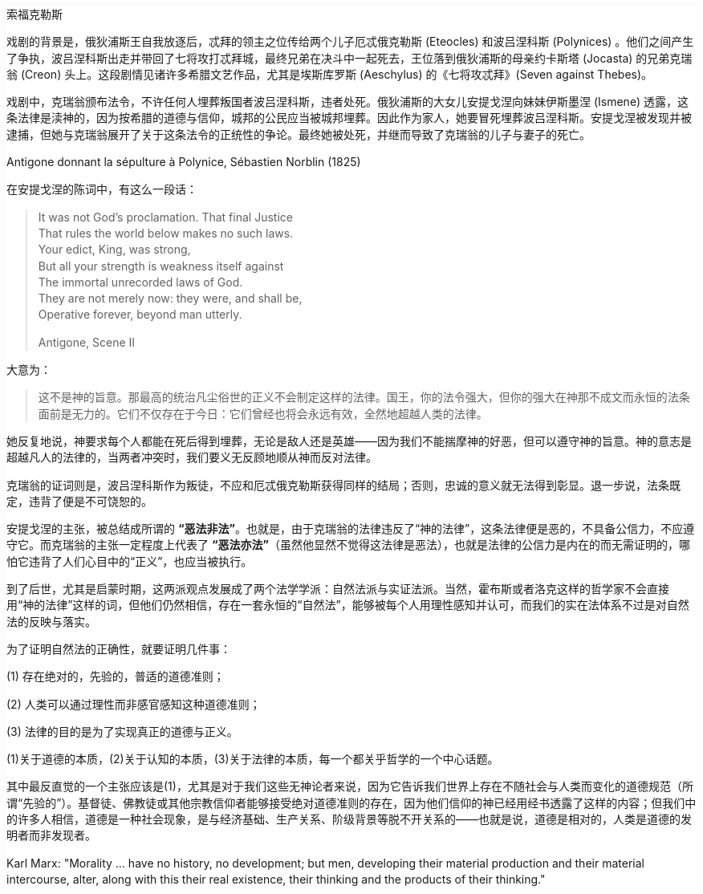 <Pic src="/img/./docs/Humanities/law/JGibibkelET69KSYobCgBALSL5DmFHicXQ0JgPUq698oq9440zgUPzRcHSCo3LhE0XgxnPsiaMSwfpZYcDAUicNjECw.jpeg">索福克勒斯</Pic>

戏剧的背景是，俄狄浦斯王自我放逐后，忒拜的领主之位传给两个儿子厄忒俄克勒斯 (Eteocles) 和波吕涅科斯 (Polynices) 。他们之间产生了争执，波吕涅科斯出走并带回了七将攻打忒拜城，最终兄弟在决斗中一起死去，王位落到俄狄浦斯的母亲约卡斯塔 (Jocasta) 的兄弟克瑞翁 (Creon) 头上。这段剧情见诸许多希腊文艺作品，尤其是埃斯库罗斯 (Aeschylus) 的《七将攻忒拜》(Seven against Thebes)。

戏剧中，克瑞翁颁布法令，不许任何人埋葬叛国者波吕涅科斯，违者处死。俄狄浦斯的大女儿安提戈涅向妹妹伊斯墨涅 (Ismene) 透露，这条法律是渎神的，因为按希腊的道德与信仰，城邦的公民应当被城邦埋葬。因此作为家人，她要冒死埋葬波吕涅科斯。安提戈涅被发现并被逮捕，但她与克瑞翁展开了关于这条法令的正统性的争论。最终她被处死，并继而导致了克瑞翁的儿子与妻子的死亡。

<Pic src="/img/./docs/Humanities/law/JGibibkelET69KSYobCgBALSL5DmFHicXQ0wh4DyVPVia87ESlE4VWIL8qPN6l6upfB9hrOp9gwvT34d20c4hPlEgg.png">Antigone donnant la sépulture à Polynice, Sébastien Norblin (1825)</Pic>

在安提戈涅的陈词中，有这么一段话：

> It was not God’s proclamation. That final Justice  
> That rules the world below makes no such laws.  
> Your edict, King, was strong,  
> But all your strength is weakness itself against  
> The immortal unrecorded laws of God.  
> They are not merely now: they were, and shall be,  
> Operative forever, beyond man utterly.
>
> Antigone, Scene II

大意为：

> 这不是神的旨意。那最高的统治凡尘俗世的正义不会制定这样的法律。国王，你的法令强大，但你的强大在神那不成文而永恒的法条面前是无力的。它们不仅存在于今日：它们曾经也将会永远有效，全然地超越人类的法律。

她反复地说，神要求每个人都能在死后得到埋葬，无论是敌人还是英雄——因为我们不能揣摩神的好恶，但可以遵守神的旨意。神的意志是超越凡人的法律的，当两者冲突时，我们要义无反顾地顺从神而反对法律。

克瑞翁的证词则是，波吕涅科斯作为叛徒，不应和厄忒俄克勒斯获得同样的结局；否则，忠诚的意义就无法得到彰显。退一步说，法条既定，违背了便是不可饶恕的。

安提戈涅的主张，被总结成所谓的 **“恶法非法”**。也就是，由于克瑞翁的法律违反了“神的法律”，这条法律便是恶的，不具备公信力，不应遵守它。而克瑞翁的主张一定程度上代表了 **“恶法亦法”**（虽然他显然不觉得这法律是恶法），也就是法律的公信力是内在的而无需证明的，哪怕它违背了人们心目中的“正义”，也应当被执行。

到了后世，尤其是启蒙时期，这两派观点发展成了两个法学学派：自然法派与实证法派。当然，霍布斯或者洛克这样的哲学家不会直接用“神的法律”这样的词，但他们仍然相信，存在一套永恒的“自然法”，能够被每个人用理性感知并认可，而我们的实在法体系不过是对自然法的反映与落实。

为了证明自然法的正确性，就要证明几件事：

(1) 存在绝对的，先验的，普适的道德准则；

(2) 人类可以通过理性而非感官感知这种道德准则；

(3) 法律的目的是为了实现真正的道德与正义。

(1)关于道德的本质，(2)关于认知的本质，(3)关于法律的本质，每一个都关乎哲学的一个中心话题。

其中最反直觉的一个主张应该是(1)，尤其是对于我们这些无神论者来说，因为它告诉我们世界上存在不随社会与人类而变化的道德规范（所谓“先验的”）。基督徒、佛教徒或其他宗教信仰者能够接受绝对道德准则的存在，因为他们信仰的神已经用经书透露了这样的内容；但我们中的许多人相信，道德是一种社会现象，是与经济基础、生产关系、阶级背景等脱不开关系的——也就是说，道德是相对的，人类是道德的发明者而非发现者。

<Pic src="/img/./docs/Humanities/law/JGibibkelET6ick0ibcAEyeNxl82IfesMicbv3BR3E96XEky4osJugeFRFemuZqLGl1sicsC8aVYibhphBlVGC2fqOiaGg.jpeg">Karl Marx: "Morality ... have no history, no development; but men, developing their material production and their material intercourse, alter, along with this their real existence, their thinking and the products of their thinking."</Pic>

